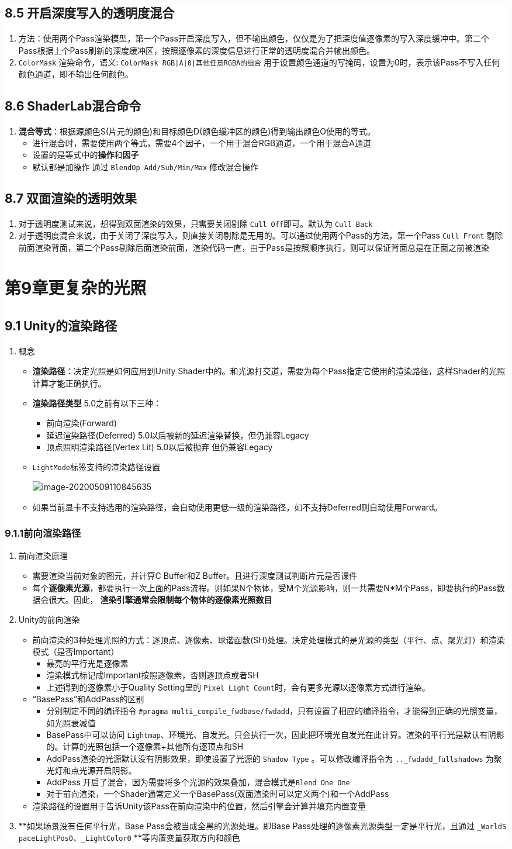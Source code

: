 ## 8.5 开启深度写入的透明度混合

1. 方法：使用两个Pass渲染模型，第一个Pass开启深度写入，但不输出颜色，仅仅是为了把深度值逐像素的写入深度缓冲中。第二个Pass根据上个Pass刷新的深度缓冲区，按照逐像素的深度信息进行正常的透明度混合并输出颜色。
2. `ColorMask` 渲染命令，语义: `ColorMask RGB|A|0|其他任意RGBA的组合` 用于设置颜色通道的写掩码，设置为0时，表示该Pass不写入任何颜色通道，即不输出任何颜色。

## 8.6 ShaderLab混合命令

1. **混合等式**：根据源颜色S(片元的颜色)和目标颜色D(颜色缓冲区的颜色)得到输出颜色O使用的等式。
   * 进行混合时，需要使用两个等式，需要4个因子，一个用于混合RGB通道，一个用于混合A通道
   * 设置的是等式中的**操作**和**因子**
   * 默认都是加操作 通过 `BlendOp Add/Sub/Min/Max` 修改混合操作

## 8.7 双面渲染的透明效果

1. 对于透明度测试来说，想得到双面渲染的效果，只需要关闭剔除 `Cull Off`即可。默认为 `Cull Back`
2. 对于透明度混合来说，由于关闭了深度写入，则直接关闭剔除是无用的。可以通过使用两个Pass的方法，第一个Pass `Cull Front` 剔除前面渲染背面，第二个Pass剔除后面渲染前面，渲染代码一直，由于Pass是按照顺序执行，则可以保证背面总是在正面之前被渲染

# 第9章更复杂的光照

## 9.1 Unity的渲染路径

1. 概念

   * **渲染路径**：决定光照是如何应用到Unity Shader中的。和光源打交道，需要为每个Pass指定它使用的渲染路径，这样Shader的光照计算才能正确执行。

   * **渲染路径类型** 5.0之前有以下三种：

     * 前向渲染(Forward)
     * 延迟渲染路径(Deferred) 5.0以后被新的延迟渲染替换，但仍兼容Legacy
     * 顶点照明渲染路径(Vertex Lit)  5.0以后被抛弃 但仍兼容Legacy

   * `LightMode`标签支持的渲染路径设置

     ![image-20200509110845635](D:\Note\MarkDownNote\Unity\图形学\_v_images\image-20200509110845635.png)

   * 如果当前显卡不支持选用的渲染路径，会自动使用更低一级的渲染路径，如不支持Deferred则自动使用Forward。

### 9.1.1前向渲染路径

1. 前向渲染原理
   * 需要渲染当前对象的图元，并计算C Buffer和Z Buffer。且进行深度测试判断片元是否课件
   * 每个**逐像素光源**，都要执行一次上面的Pass流程。则如果N个物体，受M个光源影响，则一共需要N*M个Pass，即要执行的Pass数据会很大。因此， **渲染引擎通常会限制每个物体的逐像素光照数目**

2. Unity的前向渲染
   * 前向渲染的3种处理光照的方式：逐顶点、逐像素、球谐函数(SH)处理。决定处理模式的是光源的类型（平行、点、聚光灯）和渲染模式（是否Important）
     * 最亮的平行光是逐像素
     * 渲染模式标记成Important按照逐像素，否则逐顶点或者SH
     * 上述得到的逐像素小于Quality Setting里的 `Pixel Light Count`时，会有更多光源以逐像素方式进行渲染。
   * “BasePass”和AddPass的区别
     * 分别制定不同的编译指令 `#pragma multi_compile_fwdbase/fwdadd`，只有设置了相应的编译指令，才能得到正确的光照变量，如光照衰减值
     * BasePass中可以访问  `Lightmap`、环境光、自发光。只会执行一次，因此把环境光自发光在此计算。渲染的平行光是默认有阴影的。计算的光照包括一个逐像素+其他所有逐顶点和SH
     * AddPass渲染的光源默认没有阴影效果，即使设置了光源的 `Shadow Type` 。可以修改编译指令为 `.._fwdadd_fullshadows`  为聚光灯和点光源开启阴影。
     * AddPass 开启了混合，因为需要将多个光源的效果叠加，混合模式是`Blend One One`
     * 对于前向渲染，一个Shader通常定义一个BasePass(双面渲染时可以定义两个)和一个AddPass
   * 渲染路径的设置用于告诉Unity该Pass在前向渲染中的位置，然后引擎会计算并填充内置变量
3. **如果场景没有任何平行光，Base Pass会被当成全黑的光源处理。即Base Pass处理的逐像素光源类型一定是平行光，且通过 `_WorldSpaceLightPos0`、`_LightColor0` **等内置变量获取方向和颜色
